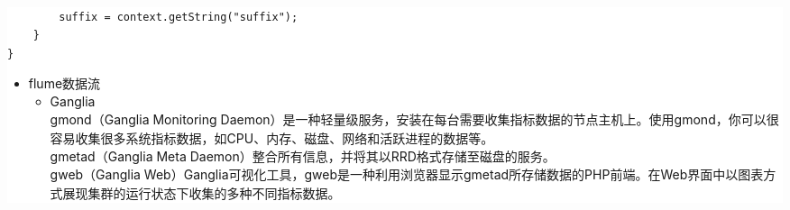 ```plain
        suffix = context.getString("suffix");
    }
}
```

 

+  flume数据流 
   -  Ganglia  
      gmond（Ganglia Monitoring Daemon）是一种轻量级服务，安装在每台需要收集指标数据的节点主机上。使用gmond，你可以很容易收集很多系统指标数据，如CPU、内存、磁盘、网络和活跃进程的数据等。  
      gmetad（Ganglia Meta Daemon）整合所有信息，并将其以RRD格式存储至磁盘的服务。  
      gweb（Ganglia Web）Ganglia可视化工具，gweb是一种利用浏览器显示gmetad所存储数据的PHP前端。在Web界面中以图表方式展现集群的运行状态下收集的多种不同指标数据。 

